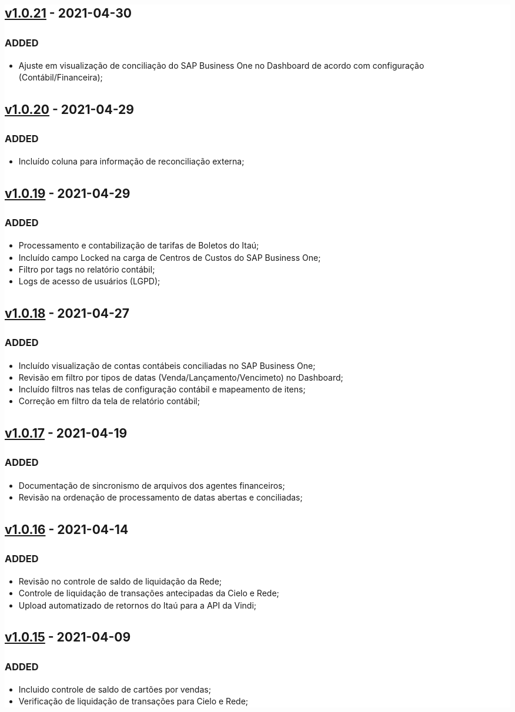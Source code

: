 ## [v1.0.21](https://github.com/grupo-skill-sp/incanto/tree/v1.0.21) - 2021-04-30

### ADDED
- Ajuste em visualização de conciliação do SAP Business One no Dashboard de acordo com configuração (Contábil/Financeira);

## [v1.0.20](https://github.com/grupo-skill-sp/incanto/tree/v1.0.20) - 2021-04-29
### ADDED
- Incluído coluna para informação de reconciliação externa;

## [v1.0.19](https://github.com/grupo-skill-sp/incanto/tree/v1.0.19) - 2021-04-29
### ADDED
- Processamento e contabilização de tarifas de Boletos do Itaú;
- Incluído campo Locked na carga de Centros de Custos do SAP Business One;
- Filtro por tags no relatório contábil;
- Logs de acesso de usuários (LGPD);

## [v1.0.18](https://github.com/grupo-skill-sp/incanto/tree/v1.0.18) - 2021-04-27
### ADDED
- Incluído visualização de contas contábeis conciliadas no SAP Business One;
- Revisão em filtro por tipos de datas (Venda/Lançamento/Vencimeto) no Dashboard;
- Incluído filtros nas telas de configuração contábil e mapeamento de itens;
- Correção em filtro da tela de relatório contábil;

## [v1.0.17](https://github.com/grupo-skill-sp/incanto/tree/v1.0.17) - 2021-04-19
### ADDED
- Documentação de sincronismo de arquivos dos agentes financeiros;
- Revisão na ordenação de processamento de datas abertas e conciliadas;

## [v1.0.16](https://github.com/grupo-skill-sp/incanto/tree/v1.0.16) - 2021-04-14
### ADDED
- Revisão no controle de saldo de liquidação da Rede;
- Controle de liquidação de transações antecipadas da Cielo e Rede;
- Upload automatizado de retornos do Itaú para a API da Vindi;

## [v1.0.15](https://github.com/grupo-skill-sp/incanto/tree/v1.0.15) - 2021-04-09
### ADDED
- Incluido controle de saldo de cartões por vendas;
- Verificação de liquidação de transações para Cielo e Rede;
